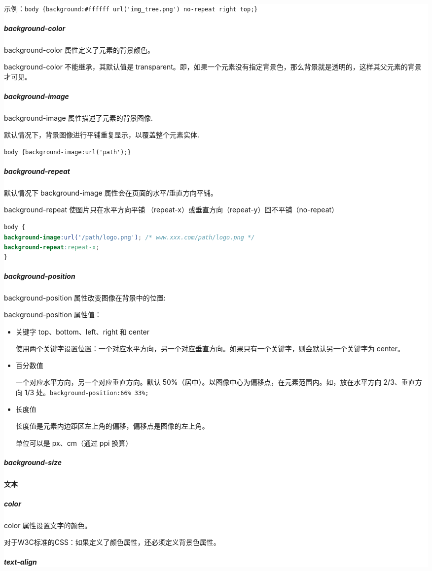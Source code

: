 示例：`body {background:#ffffff url('img_tree.png') no-repeat right top;}`

##### background-color

background-color 属性定义了元素的背景颜色。

background-color 不能继承，其默认值是 transparent。即，如果一个元素没有指定背景色，那么背景就是透明的，这样其父元素的背景才可见。

##### background-image

background-image 属性描述了元素的背景图像.

默认情况下，背景图像进行平铺重复显示，以覆盖整个元素实体.

`body {background-image:url('path');}`

##### background-repeat

默认情况下 background-image 属性会在页面的水平/垂直方向平铺。

background-repeat 使图片只在水平方向平铺 （repeat-x）或垂直方向（repeat-y）回不平铺（no-repeat）

```css
body { 
background-image:url('/path/logo.png'); /* www.xxx.com/path/logo.png */
background-repeat:repeat-x; 
}
```

##### background-position

background-position 属性改变图像在背景中的位置:

background-position 属性值：

- 关键字 top、bottom、left、right 和 center

  使用两个关键字设置位置：一个对应水平方向，另一个对应垂直方向。如果只有一个关键字，则会默认另一个关键字为 center。

- 百分数值

  一个对应水平方向，另一个对应垂直方向。默认 50%（居中）。以图像中心为偏移点，在元素范围内。如，放在水平方向 2/3、垂直方向 1/3 处。`background-position:66% 33%;`

- 长度值

  长度值是元素内边距区左上角的偏移，偏移点是图像的左上角。

  单位可以是 px、cm（通过 ppi 换算）

##### background-size

#### 文本

##### color

color 属性设置文字的颜色。

对于W3C标准的CSS：如果定义了颜色属性，还必须定义背景色属性。

##### text-align

